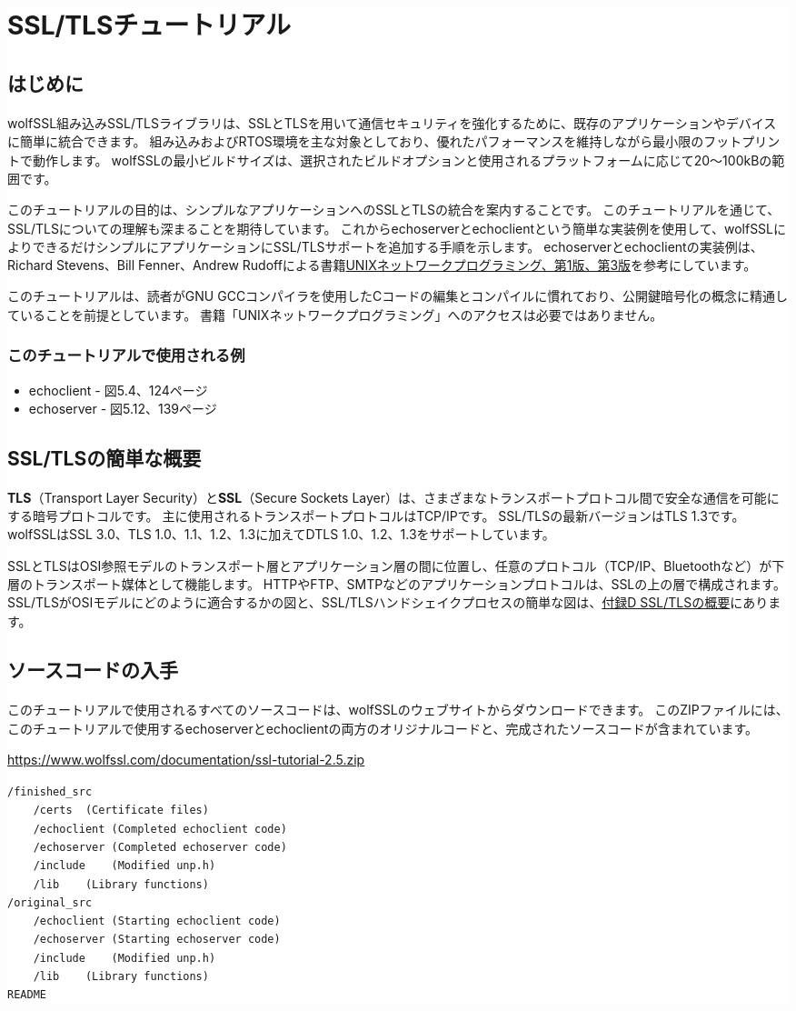 # SSL/TLSチュートリアル

## はじめに

wolfSSL組み込みSSL/TLSライブラリは、SSLとTLSを用いて通信セキュリティを強化するために、既存のアプリケーションやデバイスに簡単に統合できます。
組み込みおよびRTOS環境を主な対象としており、優れたパフォーマンスを維持しながら最小限のフットプリントで動作します。
wolfSSLの最小ビルドサイズは、選択されたビルドオプションと使用されるプラットフォームに応じて20〜100kBの範囲です。

このチュートリアルの目的は、シンプルなアプリケーションへのSSLとTLSの統合を案内することです。
このチュートリアルを通じて、SSL/TLSについての理解も深まることを期待しています。
これからechoserverとechoclientという簡単な実装例を使用して、wolfSSLによりできるだけシンプルにアプリケーションにSSL/TLSサポートを追加する手順を示します。
echoserverとechoclientの実装例は、Richard Stevens、Bill Fenner、Andrew Rudoffによる書籍[UNIXネットワークプログラミング、第1版、第3版](http://www.unpbook.com/)を参考にしています。

このチュートリアルは、読者がGNU GCCコンパイラを使用したCコードの編集とコンパイルに慣れており、公開鍵暗号化の概念に精通していることを前提としています。
書籍「UNIXネットワークプログラミング」へのアクセスは必要ではありません。

### このチュートリアルで使用される例

* echoclient - 図5.4、124ページ
* echoserver - 図5.12、139ページ

## SSL/TLSの簡単な概要

**TLS**（Transport Layer Security）と**SSL**（Secure Sockets Layer）は、さまざまなトランスポートプロトコル間で安全な通信を可能にする暗号プロトコルです。
主に使用されるトランスポートプロトコルはTCP/IPです。
SSL/TLSの最新バージョンはTLS 1.3です。
wolfSSLはSSL 3.0、TLS 1.0、1.1、1.2、1.3に加えてDTLS 1.0、1.2、1.3をサポートしています。

SSLとTLSはOSI参照モデルのトランスポート層とアプリケーション層の間に位置し、任意のプロトコル（TCP/IP、Bluetoothなど）が下層のトランスポート媒体として機能します。
HTTPやFTP、SMTPなどのアプリケーションプロトコルは、SSLの上の層で構成されます。
SSL/TLSがOSIモデルにどのように適合するかの図と、SSL/TLSハンドシェイクプロセスの簡単な図は、[付録D SSL/TLSの概要](appendix04.md)にあります。

## ソースコードの入手

このチュートリアルで使用されるすべてのソースコードは、wolfSSLのウェブサイトからダウンロードできます。
このZIPファイルには、このチュートリアルで使用するechoserverとechoclientの両方のオリジナルコードと、完成されたソースコードが含まれています。

<https://www.wolfssl.com/documentation/ssl-tutorial-2.5.zip>


```text
/finished_src
    /certs  (Certificate files)
    /echoclient (Completed echoclient code)
    /echoserver (Completed echoserver code)
    /include    (Modified unp.h)
    /lib    (Library functions)
/original_src
    /echoclient (Starting echoclient code)
    /echoserver (Starting echoserver code)
    /include    (Modified unp.h)
    /lib    (Library functions)
README
```
